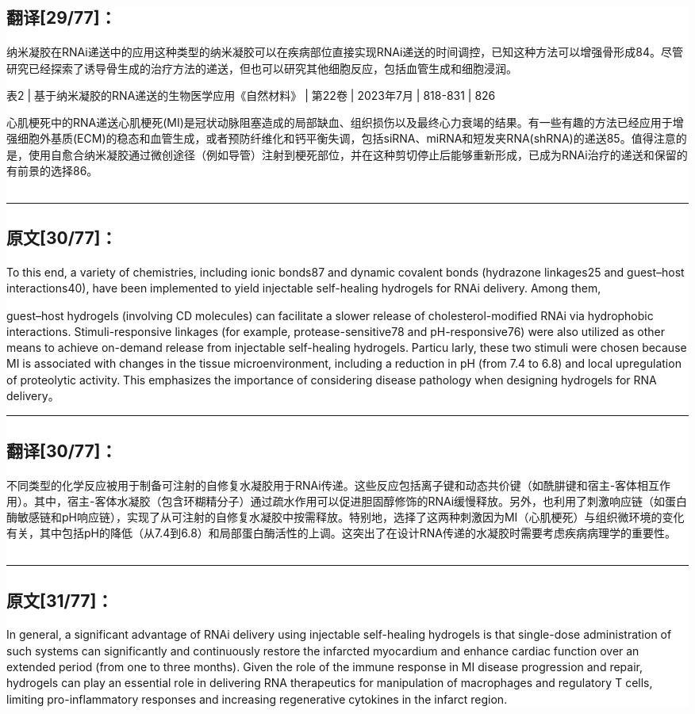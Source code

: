 
 ## 翻译[29/77]：
 

 纳米凝胶在RNAi递送中的应用这种类型的纳米凝胶可以在疾病部位直接实现RNAi递送的时间调控，已知这种方法可以增强骨形成84。尽管研究已经探索了诱导骨生成的治疗方法的递送，但也可以研究其他细胞反应，包括血管生成和细胞浸润。



 表2 | 基于纳米凝胶的RNA递送的生物医学应用《自然材料》 | 第22卷 | 2023年7月 | 818-831 | 826



 心肌梗死中的RNA递送心肌梗死(MI)是冠状动脉阻塞造成的局部缺血、组织损伤以及最终心力衰竭的结果。有一些有趣的方法已经应用于增强细胞外基质(ECM)的稳态和血管生成，或者预防纤维化和钙平衡失调，包括siRNA、miRNA和短发夹RNA(shRNA)的递送85。值得注意的是，使用自愈合纳米凝胶通过微创途径（例如导管）注射到梗死部位，并在这种剪切停止后能够重新形成，已成为RNAi治疗的递送和保留的有前景的选择86。



## 

---

 ## 原文[30/77]： 

  To this end, a variety of chemistries, including  ionic bonds87 and dynamic covalent bonds (hydrazone linkages25  and guest–host interactions40), have been implemented to yield  injectable self-healing hydrogels for RNAi delivery. Among them, 

 guest–host hydrogels (involving CD molecules) can facilitate a slower  release of cholesterol-modified RNAi via hydrophobic interactions.  Stimuli-responsive linkages (for example, protease-sensitive78  and pH-responsive76) were also utilized as other means to achieve  on-demand release from injectable self-healing hydrogels. Particu larly, these two stimuli were chosen because MI is associated with  changes in the tissue microenvironment, including a reduction in  pH (from 7.4 to 6.8) and local upregulation of proteolytic activity.  This emphasizes the importance of considering disease pathology  when designing hydrogels for RNA delivery。  

---

 ## 翻译[30/77]：
 

 不同类型的化学反应被用于制备可注射的自修复水凝胶用于RNAi传递。这些反应包括离子键和动态共价键（如酰肼键和宿主-客体相互作用）。其中，宿主-客体水凝胶（包含环糊精分子）通过疏水作用可以促进胆固醇修饰的RNAi缓慢释放。另外，也利用了刺激响应链（如蛋白酶敏感链和pH响应链），实现了从可注射的自修复水凝胶中按需释放。特别地，选择了这两种刺激因为MI（心肌梗死）与组织微环境的变化有关，其中包括pH的降低（从7.4到6.8）和局部蛋白酶活性的上调。这突出了在设计RNA传递的水凝胶时需要考虑疾病病理学的重要性。

## 

---

 ## 原文[31/77]： 

  In general, a significant  advantage of RNAi delivery using injectable self-healing hydrogels is  that single-dose administration of such systems can significantly and  continuously restore the infarcted myocardium and enhance cardiac  function over an extended period (from one to three months). Given  the role of the immune response in MI disease progression and repair,  hydrogels can play an essential role in delivering RNA therapeutics  for manipulation of macrophages and regulatory T cells, limiting  pro-inflammatory responses and increasing regenerative cytokines in the infarct region.
